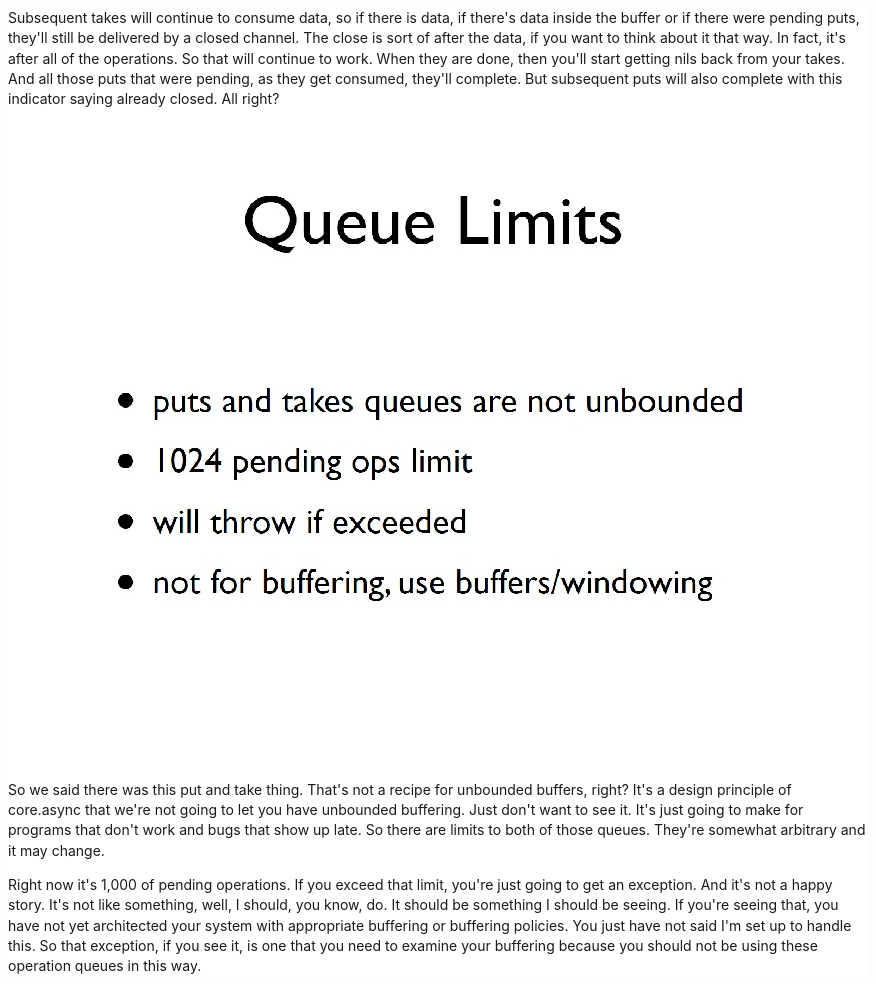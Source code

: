 Subsequent takes will continue to consume data, so if there is data, if there's data inside the buffer or if there were pending puts, they'll still be delivered by a closed channel. The close is sort of after the data, if you want to think about it that way. In fact, it's after all of the operations. So that will continue to work. When they are done, then you'll start getting nils back from your takes. And all those puts that were pending, as they get consumed, they'll complete. But subsequent puts will also complete with this indicator saying already closed. All right?

![00.17.10 Queue Limits](ImplementationDetails/00.17.10.jpg)

So we said there was this put and take thing. That's not a recipe for unbounded buffers, right? It's a design principle of core.async that we're not going to let you have unbounded buffering. Just don't want to see it. It's just going to make for programs that don't work and bugs that show up late. So there are limits to both of those queues. They're somewhat arbitrary and it may change.

Right now it's 1,000 of pending operations. If you exceed that limit, you're just going to get an exception. And it's not a happy story. It's not like something, well, I should, you know, do. It should be something I should be seeing. If you're seeing that, you have not yet architected your system with appropriate buffering or buffering policies. You just have not said I'm set up to handle this. So that exception, if you see it, is one that you need to examine your buffering because you should not be using these operation queues in this way.
